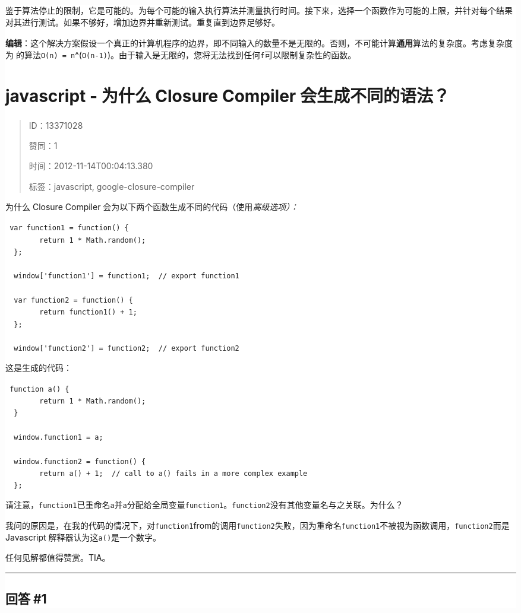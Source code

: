 鉴于算法停止的限制，它是可能的。为每个可能的输入执行算法并测量执行时间。接下来，选择一个函数作为可能的上限，并针对每个结果对其进行测试。如果不够好，增加边界并重新测试。重复直到边界足够好。

**编辑**：这个解决方案假设一个真正的计算机程序的边界，即不同输入的数量不是无限的。否则，不可能计算**通用**算法的复杂度。考虑复杂度为 的算法`O(n) = n`^(`O(n-1)`)。由于输入是无限的，您将无法找到任何`f`可以限制复杂性的函数。

# javascript - 为什么 Closure Compiler 会生成不同的语法？

> ID：13371028
> 
> 赞同：1
> 
> 时间：2012-11-14T00:04:13.380
> 
> 标签：javascript, google-closure-compiler

为什么 Closure Compiler 会为以下两个函数生成不同的代码（使用*高级选项）：*

```
 var function1 = function() {
        return 1 * Math.random();
  };

  window['function1'] = function1;  // export function1

  var function2 = function() {
        return function1() + 1;
  };

  window['function2'] = function2;  // export function2 
```

这是生成的代码：

```
 function a() {
        return 1 * Math.random();
  }

  window.function1 = a;

  window.function2 = function() {
        return a() + 1;  // call to a() fails in a more complex example
  }; 
```

请注意，`function1`已重命名`a`并`a`分配给全局变量`function1`。`function2`没有其他变量名与之关联。为什么？

我问的原因是，在我的代码的情况下，对`function1`from的调用`function2`失败，因为重命名`function1`不被视为函数调用，`function2`而是 Javascript 解释器认为这`a()`是一个数字。

任何见解都值得赞赏。TIA。

* * *

## 回答 #1
